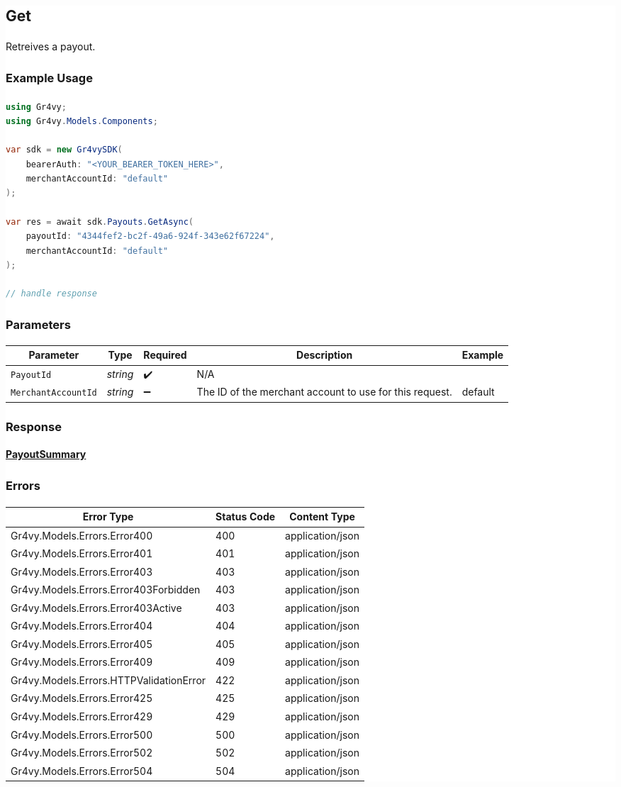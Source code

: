 ## Get

Retreives a payout.

### Example Usage

```csharp
using Gr4vy;
using Gr4vy.Models.Components;

var sdk = new Gr4vySDK(
    bearerAuth: "<YOUR_BEARER_TOKEN_HERE>",
    merchantAccountId: "default"
);

var res = await sdk.Payouts.GetAsync(
    payoutId: "4344fef2-bc2f-49a6-924f-343e62f67224",
    merchantAccountId: "default"
);

// handle response
```

### Parameters

| Parameter                                               | Type                                                    | Required                                                | Description                                             | Example                                                 |
| ------------------------------------------------------- | ------------------------------------------------------- | ------------------------------------------------------- | ------------------------------------------------------- | ------------------------------------------------------- |
| `PayoutId`                                              | *string*                                                | :heavy_check_mark:                                      | N/A                                                     |                                                         |
| `MerchantAccountId`                                     | *string*                                                | :heavy_minus_sign:                                      | The ID of the merchant account to use for this request. | default                                                 |

### Response

**[PayoutSummary](../../Models/Components/PayoutSummary.md)**

### Errors

| Error Type                              | Status Code                             | Content Type                            |
| --------------------------------------- | --------------------------------------- | --------------------------------------- |
| Gr4vy.Models.Errors.Error400            | 400                                     | application/json                        |
| Gr4vy.Models.Errors.Error401            | 401                                     | application/json                        |
| Gr4vy.Models.Errors.Error403            | 403                                     | application/json                        |
| Gr4vy.Models.Errors.Error403Forbidden   | 403                                     | application/json                        |
| Gr4vy.Models.Errors.Error403Active      | 403                                     | application/json                        |
| Gr4vy.Models.Errors.Error404            | 404                                     | application/json                        |
| Gr4vy.Models.Errors.Error405            | 405                                     | application/json                        |
| Gr4vy.Models.Errors.Error409            | 409                                     | application/json                        |
| Gr4vy.Models.Errors.HTTPValidationError | 422                                     | application/json                        |
| Gr4vy.Models.Errors.Error425            | 425                                     | application/json                        |
| Gr4vy.Models.Errors.Error429            | 429                                     | application/json                        |
| Gr4vy.Models.Errors.Error500            | 500                                     | application/json                        |
| Gr4vy.Models.Errors.Error502            | 502                                     | application/json                        |
| Gr4vy.Models.Errors.Error504            | 504                                     | application/json                        |